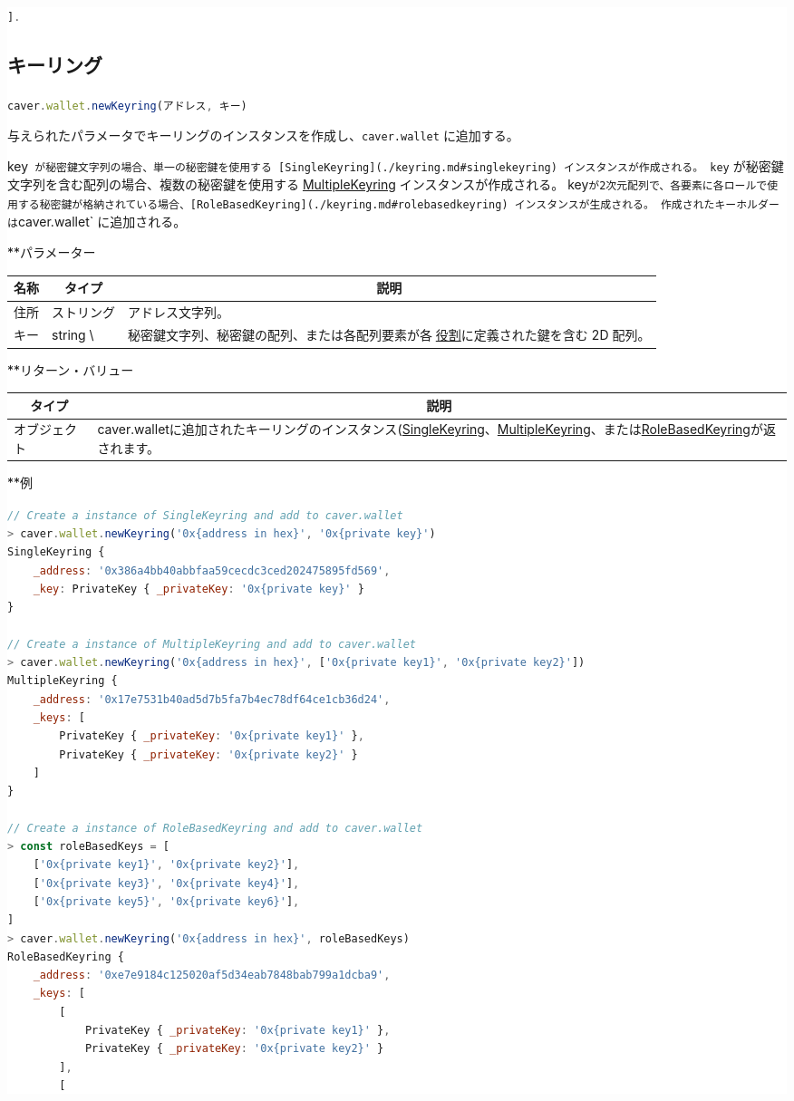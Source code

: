 ```javascript
].
```

## キーリング<a href="#caver-wallet-newkeyring" id="caver-wallet-newkeyring"></a>

```javascript
caver.wallet.newKeyring(アドレス, キー)
```

与えられたパラメータでキーリングのインスタンスを作成し、`caver.wallet` に追加する。

key` が秘密鍵文字列の場合、単一の秘密鍵を使用する [SingleKeyring](./keyring.md#singlekeyring) インスタンスが作成される。 key` が秘密鍵文字列を含む配列の場合、複数の秘密鍵を使用する [MultipleKeyring](./keyring.md#multiplekeyring) インスタンスが作成される。 key`が2次元配列で、各要素に各ロールで使用する秘密鍵が格納されている場合、[RoleBasedKeyring](./keyring.md#rolebasedkeyring) インスタンスが生成される。 作成されたキーホルダーは`caver.wallet\` に追加される。

\*\*パラメーター

| 名称 | タイプ         | 説明                                                                                     |
| -- | ----------- | -------------------------------------------------------------------------------------- |
| 住所 | ストリング       | アドレス文字列。                                                                               |
| キー | string \\ | 秘密鍵文字列、秘密鍵の配列、または各配列要素が各 [役割](../../../../../learn/accounts.md#roles)に定義された鍵を含む 2D 配列。 |

\*\*リターン・バリュー

| タイプ    | 説明                                                                                                                                                                                                                        |
| ------ | ------------------------------------------------------------------------------------------------------------------------------------------------------------------------------------------------------------------------- |
| オブジェクト | caver.walletに追加されたキーリングのインスタンス([SingleKeyring](./keyring.md#singlekeyring)、[MultipleKeyring](./keyring.md#multiplekeyring)、または[RoleBasedKeyring](./keyring.md#rolebasedkeyring)が返されます。 |

\*\*例

```javascript
// Create a instance of SingleKeyring and add to caver.wallet
> caver.wallet.newKeyring('0x{address in hex}', '0x{private key}')
SingleKeyring {
    _address: '0x386a4bb40abbfaa59cecdc3ced202475895fd569',
    _key: PrivateKey { _privateKey: '0x{private key}' }
}

// Create a instance of MultipleKeyring and add to caver.wallet
> caver.wallet.newKeyring('0x{address in hex}', ['0x{private key1}', '0x{private key2}'])
MultipleKeyring {
    _address: '0x17e7531b40ad5d7b5fa7b4ec78df64ce1cb36d24',
    _keys: [ 
        PrivateKey { _privateKey: '0x{private key1}' },
        PrivateKey { _privateKey: '0x{private key2}' }
    ]
}

// Create a instance of RoleBasedKeyring and add to caver.wallet
> const roleBasedKeys = [
    ['0x{private key1}', '0x{private key2}'],
    ['0x{private key3}', '0x{private key4}'],
    ['0x{private key5}', '0x{private key6}'],
]
> caver.wallet.newKeyring('0x{address in hex}', roleBasedKeys)
RoleBasedKeyring {
    _address: '0xe7e9184c125020af5d34eab7848bab799a1dcba9',
    _keys: [
        [
            PrivateKey { _privateKey: '0x{private key1}' },
            PrivateKey { _privateKey: '0x{private key2}' }
        ],
        [ 
```